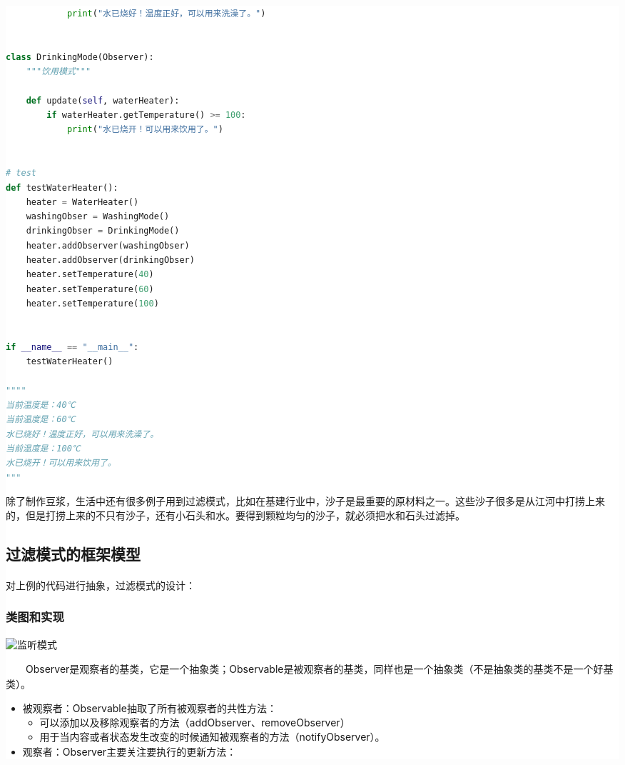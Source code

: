``` python
            print("水已烧好！温度正好，可以用来洗澡了。")


class DrinkingMode(Observer):
    """饮用模式"""

    def update(self, waterHeater):
        if waterHeater.getTemperature() >= 100:
            print("水已烧开！可以用来饮用了。")


# test
def testWaterHeater():
    heater = WaterHeater()
    washingObser = WashingMode()
    drinkingObser = DrinkingMode()
    heater.addObserver(washingObser)
    heater.addObserver(drinkingObser)
    heater.setTemperature(40)
    heater.setTemperature(60)
    heater.setTemperature(100)


if __name__ == "__main__":
    testWaterHeater()

""""
当前温度是：40℃
当前温度是：60℃
水已烧好！温度正好，可以用来洗澡了。
当前温度是：100℃
水已烧开！可以用来饮用了。
"""

```

除了制作豆浆，生活中还有很多例子用到过滤模式，比如在基建行业中，沙子是最重要的原材料之一。这些沙子很多是从江河中打捞上来的，但是打捞上来的不只有沙子，还有小石头和水。要得到颗粒均匀的沙子，就必须把水和石头过滤掉。

## 过滤模式的框架模型

对上例的代码进行抽象，过滤模式的设计：

### 类图和实现

![监听模式](./imgs/monitoring_mode_uml.png)

&emsp;&emsp;Observer是观察者的基类，它是一个抽象类；Observable是被观察者的基类，同样也是一个抽象类（不是抽象类的基类不是一个好基类）。
- 被观察者：Observable抽取了所有被观察者的共性方法：
  - 可以添加以及移除观察者的方法（addObserver、removeObserver）
  - 用于当内容或者状态发生改变的时候通知被观察者的方法（notifyObserver）。
- 观察者：Observer主要关注要执行的更新方法：
  